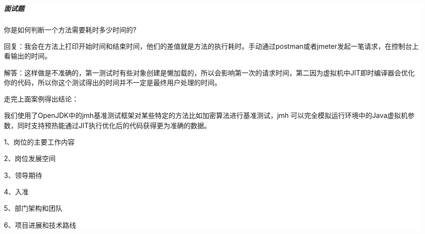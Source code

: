 ##### 面试题

你是如何判断一个方法需要耗时多少时间的?



回复：我会在方法上打印开始时间和结束时间，他们的差值就是方法的执行耗时。手动通过postman或者jmeter发起一笔请求，在控制台上看输出的时间。

解答：这样做是不准确的，第一测试时有些对象创建是懒加载的，所以会影响第一次的请求时间，第二因为虚拟机中JIT即时编译器会优化你的代码，所以你这个测试得出的时间并不一定是最终用户处理的时间。



走完上面案例得出结论：

我们使用了OpenJDK中的jmh基准测试框架对某些特定的方法比如加密算法进行基准测试，jmh
可以完全模拟运行环境中的Java虚拟机参数，同时支持预热能通过JIT执行优化后的代码获得更为准确的数据。





1、岗位的主要工作内容

2、岗位发展空间

3、领导期待

4、入准

5、部门架构和团队

6、项目进展和技术路线
